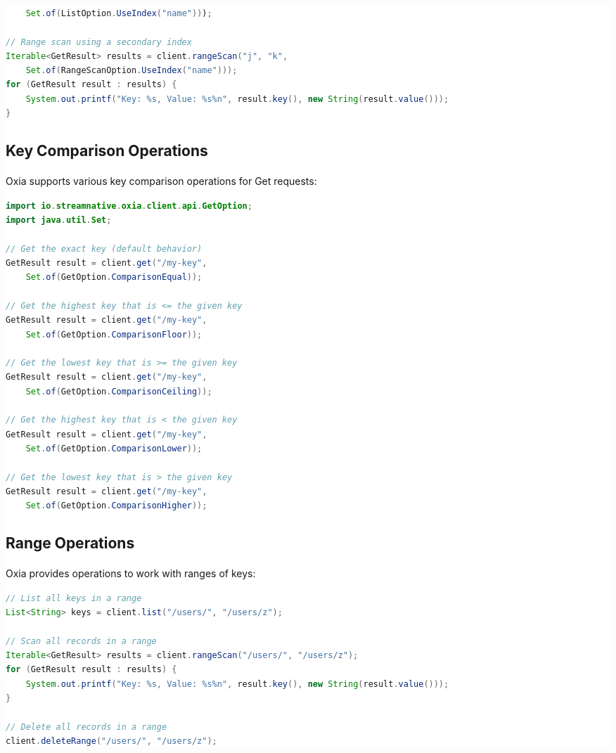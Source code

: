 ```java
    Set.of(ListOption.UseIndex("name")));

// Range scan using a secondary index
Iterable<GetResult> results = client.rangeScan("j", "k", 
    Set.of(RangeScanOption.UseIndex("name")));
for (GetResult result : results) {
    System.out.printf("Key: %s, Value: %s%n", result.key(), new String(result.value()));
}
```

## Key Comparison Operations

Oxia supports various key comparison operations for Get requests:

```java
import io.streamnative.oxia.client.api.GetOption;
import java.util.Set;

// Get the exact key (default behavior)
GetResult result = client.get("/my-key", 
    Set.of(GetOption.ComparisonEqual));

// Get the highest key that is <= the given key
GetResult result = client.get("/my-key", 
    Set.of(GetOption.ComparisonFloor));

// Get the lowest key that is >= the given key
GetResult result = client.get("/my-key", 
    Set.of(GetOption.ComparisonCeiling));

// Get the highest key that is < the given key
GetResult result = client.get("/my-key", 
    Set.of(GetOption.ComparisonLower));

// Get the lowest key that is > the given key
GetResult result = client.get("/my-key", 
    Set.of(GetOption.ComparisonHigher));
```

## Range Operations

Oxia provides operations to work with ranges of keys:

```java
// List all keys in a range
List<String> keys = client.list("/users/", "/users/z");

// Scan all records in a range
Iterable<GetResult> results = client.rangeScan("/users/", "/users/z");
for (GetResult result : results) {
    System.out.printf("Key: %s, Value: %s%n", result.key(), new String(result.value()));
}

// Delete all records in a range
client.deleteRange("/users/", "/users/z");
```
